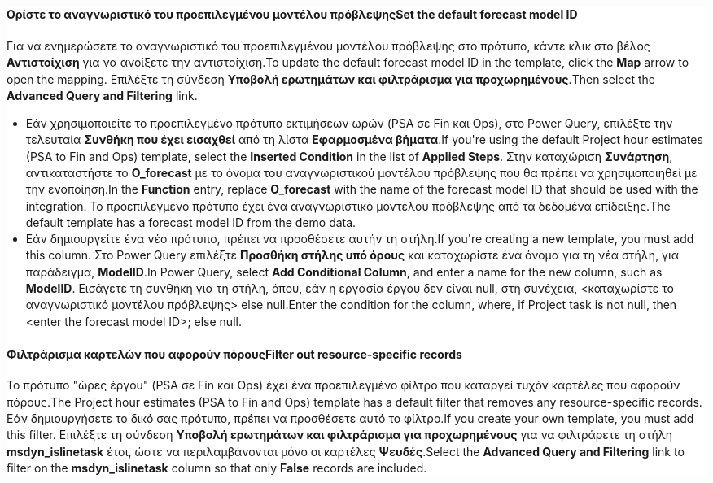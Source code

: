 #### <a name="set-the-default-forecast-model-id"></a><span data-ttu-id="3cbeb-135">Ορίστε το αναγνωριστικό του προεπιλεγμένου μοντέλου πρόβλεψης</span><span class="sxs-lookup"><span data-stu-id="3cbeb-135">Set the default forecast model ID</span></span>

<span data-ttu-id="3cbeb-136">Για να ενημερώσετε το αναγνωριστικό του προεπιλεγμένου μοντέλου πρόβλεψης στο πρότυπο, κάντε κλικ στο βέλος **Αντιστοίχιση** για να ανοίξετε την αντιστοίχιση.</span><span class="sxs-lookup"><span data-stu-id="3cbeb-136">To update the default forecast model ID in the template, click the **Map** arrow to open the mapping.</span></span> <span data-ttu-id="3cbeb-137">Επιλέξτε τη σύνδεση **Υποβολή ερωτημάτων και φιλτράρισμα για προχωρημένους**.</span><span class="sxs-lookup"><span data-stu-id="3cbeb-137">Then select the **Advanced Query and Filtering** link.</span></span>

- <span data-ttu-id="3cbeb-138">Εάν χρησιμοποιείτε το προεπιλεγμένο πρότυπο εκτιμήσεων ωρών (PSA σε Fin και Ops), στο Power Query, επιλέξτε την τελευταία **Συνθήκη που έχει εισαχθεί** από τη λίστα **Εφαρμοσμένα βήματα**.</span><span class="sxs-lookup"><span data-stu-id="3cbeb-138">If you're using the default Project hour estimates (PSA to Fin and Ops) template, select the **Inserted Condition** in the list of **Applied Steps**.</span></span> <span data-ttu-id="3cbeb-139">Στην καταχώριση **Συνάρτηση**, αντικαταστήστε το **O\_forecast** με το όνομα του αναγνωριστικού μοντέλου πρόβλεψης που θα πρέπει να χρησιμοποιηθεί με την ενοποίηση.</span><span class="sxs-lookup"><span data-stu-id="3cbeb-139">In the **Function** entry, replace **O\_forecast** with the name of the forecast model ID that should be used with the integration.</span></span> <span data-ttu-id="3cbeb-140">Το προεπιλεγμένο πρότυπο έχει ένα αναγνωριστικό μοντέλου πρόβλεψης από τα δεδομένα επίδειξης.</span><span class="sxs-lookup"><span data-stu-id="3cbeb-140">The default template has a forecast model ID from the demo data.</span></span>
- <span data-ttu-id="3cbeb-141">Εάν δημιουργείτε ένα νέο πρότυπο, πρέπει να προσθέσετε αυτήν τη στήλη.</span><span class="sxs-lookup"><span data-stu-id="3cbeb-141">If you're creating a new template, you must add this column.</span></span> <span data-ttu-id="3cbeb-142">Στο Power Query επιλέξτε **Προσθήκη στήλης υπό όρους** και καταχωρίστε ένα όνομα για τη νέα στήλη, για παράδειγμα, **ModelID**.</span><span class="sxs-lookup"><span data-stu-id="3cbeb-142">In Power Query, select **Add Conditional Column**, and enter a name for the new column, such as **ModelID**.</span></span> <span data-ttu-id="3cbeb-143">Εισάγετε τη συνθήκη για τη στήλη, όπου, εάν η εργασία έργου δεν είναι null, στη συνέχεια, \<καταχωρίστε το αναγνωριστικό μοντέλου πρόβλεψης\> else null.</span><span class="sxs-lookup"><span data-stu-id="3cbeb-143">Enter the condition for the column, where, if Project task is not null, then \<enter the forecast model ID\>; else null.</span></span>

#### <a name="filter-out-resource-specific-records"></a><span data-ttu-id="3cbeb-144">Φιλτράρισμα καρτελών που αφορούν πόρους</span><span class="sxs-lookup"><span data-stu-id="3cbeb-144">Filter out resource-specific records</span></span>

<span data-ttu-id="3cbeb-145">Το πρότυπο "ώρες έργου" (PSA σε Fin και Ops) έχει ένα προεπιλεγμένο φίλτρο που καταργεί τυχόν καρτέλες που αφορούν πόρους.</span><span class="sxs-lookup"><span data-stu-id="3cbeb-145">The Project hour estimates (PSA to Fin and Ops) template has a default filter that removes any resource-specific records.</span></span> <span data-ttu-id="3cbeb-146">Εάν δημιουργήσετε το δικό σας πρότυπο, πρέπει να προσθέσετε αυτό το φίλτρο.</span><span class="sxs-lookup"><span data-stu-id="3cbeb-146">If you create your own template, you must add this filter.</span></span> <span data-ttu-id="3cbeb-147">Επιλέξτε τη σύνδεση **Υποβολή ερωτημάτων και φιλτράρισμα για προχωρημένους** για να φιλτράρετε τη στήλη **msdyn\_islinetask** έτσι, ώστε να περιλαμβάνονται μόνο οι καρτέλες **Ψευδές**.</span><span class="sxs-lookup"><span data-stu-id="3cbeb-147">Select the **Advanced Query and Filtering** link to filter on the **msdyn\_islinetask** column so that only **False** records are included.</span></span>
